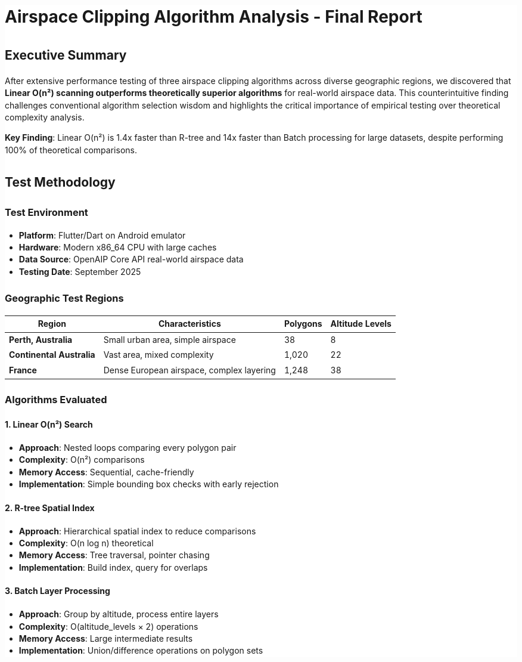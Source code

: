 # Airspace Clipping Algorithm Analysis - Final Report

## Executive Summary

After extensive performance testing of three airspace clipping algorithms across diverse geographic regions, we discovered that **Linear O(n²) scanning outperforms theoretically superior algorithms** for real-world airspace data. This counterintuitive finding challenges conventional algorithm selection wisdom and highlights the critical importance of empirical testing over theoretical complexity analysis.

**Key Finding**: Linear O(n²) is 1.4x faster than R-tree and 14x faster than Batch processing for large datasets, despite performing 100% of theoretical comparisons.

## Test Methodology

### Test Environment
- **Platform**: Flutter/Dart on Android emulator
- **Hardware**: Modern x86_64 CPU with large caches
- **Data Source**: OpenAIP Core API real-world airspace data
- **Testing Date**: September 2025

### Geographic Test Regions

| Region | Characteristics | Polygons | Altitude Levels |
|--------|----------------|----------|-----------------|
| **Perth, Australia** | Small urban area, simple airspace | 38 | 8 |
| **Continental Australia** | Vast area, mixed complexity | 1,020 | 22 |
| **France** | Dense European airspace, complex layering | 1,248 | 38 |

### Algorithms Evaluated

#### 1. Linear O(n²) Search
- **Approach**: Nested loops comparing every polygon pair
- **Complexity**: O(n²) comparisons
- **Memory Access**: Sequential, cache-friendly
- **Implementation**: Simple bounding box checks with early rejection

#### 2. R-tree Spatial Index
- **Approach**: Hierarchical spatial index to reduce comparisons
- **Complexity**: O(n log n) theoretical
- **Memory Access**: Tree traversal, pointer chasing
- **Implementation**: Build index, query for overlaps

#### 3. Batch Layer Processing
- **Approach**: Group by altitude, process entire layers
- **Complexity**: O(altitude_levels × 2) operations
- **Memory Access**: Large intermediate results
- **Implementation**: Union/difference operations on polygon sets
